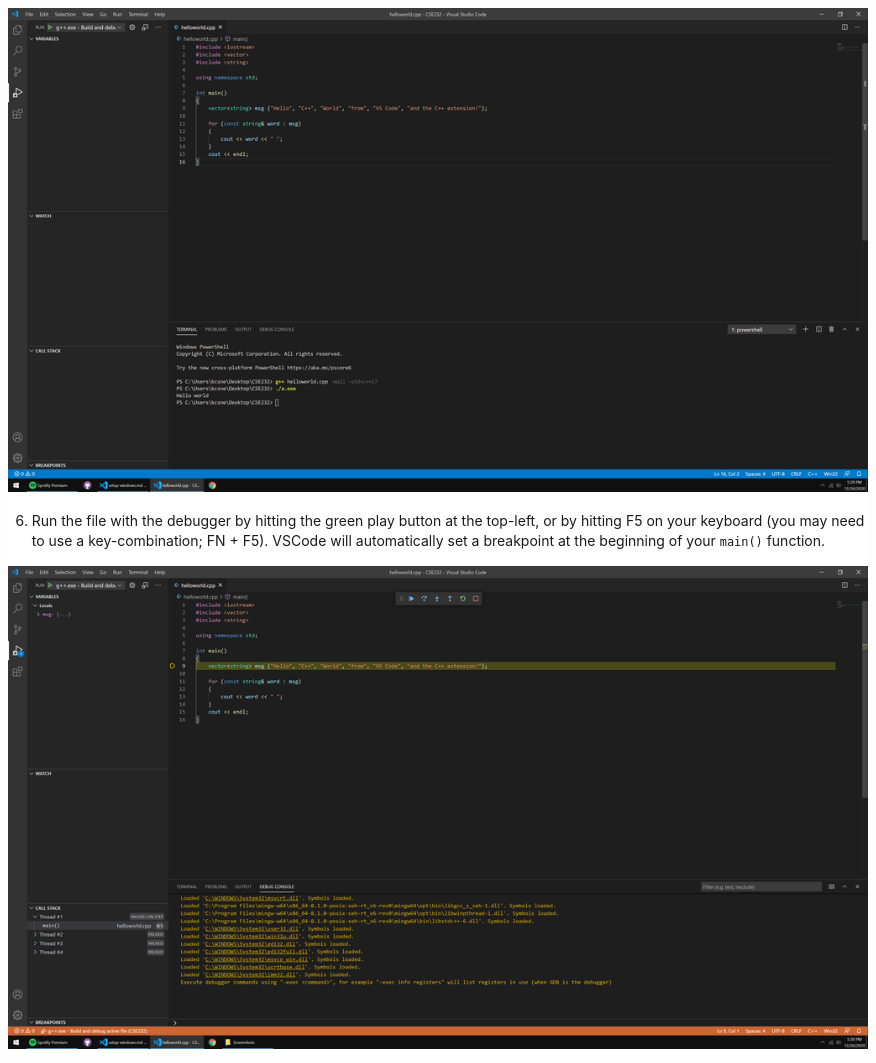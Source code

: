 <img src="../.assets/images/vscode-installation-windows/18.png">

6. Run the file with the debugger by hitting the green play button at the top-left, or by hitting F5 on your keyboard (you may need to use a key-combination; FN + F5). VSCode will automatically set a breakpoint at the beginning of your `main()` function.

<img src="../.assets/images/vscode-installation-windows/19.png">
